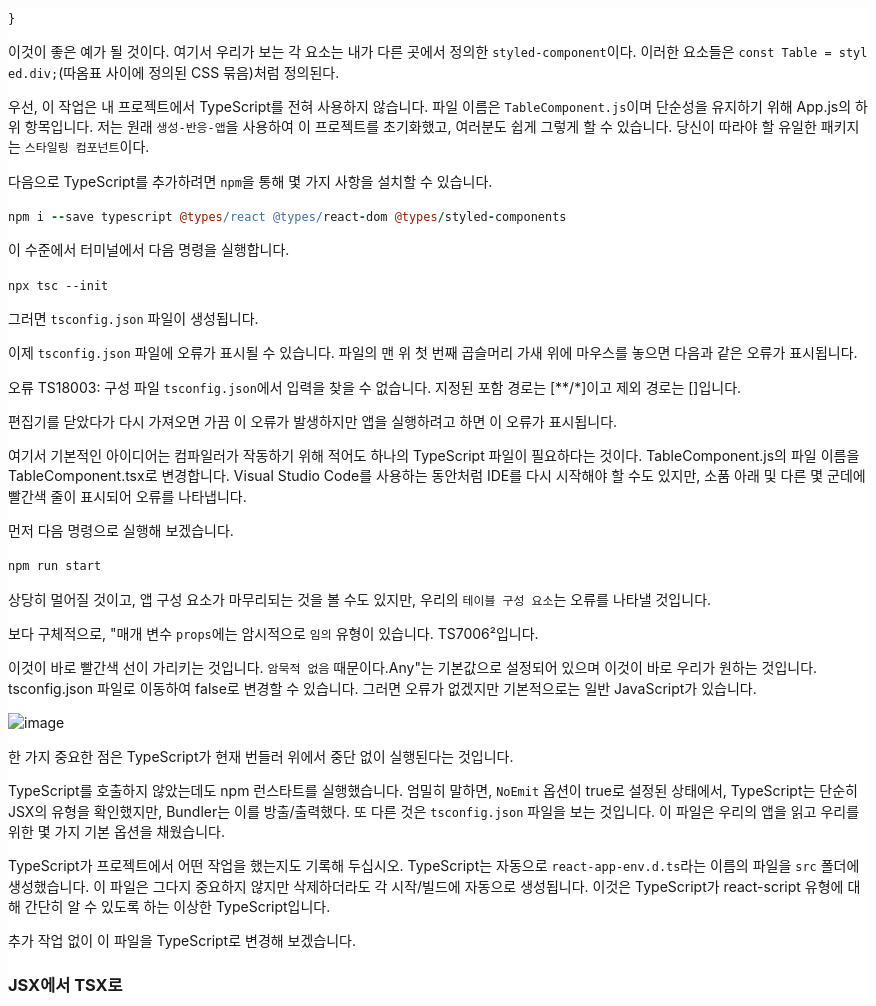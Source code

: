 ```js
}
```

이것이 좋은 예가 될 것이다. 여기서 우리가 보는 각 요소는 내가 다른 곳에서 정의한 `styled-component`이다. 이러한 요소들은 `const Table = styled.div;`(따옴표 사이에 정의된 CSS 묶음)처럼 정의된다.

우선, 이 작업은 내 프로젝트에서 TypeScript를 전혀 사용하지 않습니다. 파일 이름은 `TableComponent.js`이며 단순성을 유지하기 위해 App.js의 하위 항목입니다. 저는 원래 `생성-반응-앱`을 사용하여 이 프로젝트를 초기화했고, 여러분도 쉽게 그렇게 할 수 있습니다. 당신이 따라야 할 유일한 패키지는 `스타일링 컴포넌트`이다.

다음으로 TypeScript를 추가하려면 `npm`을 통해 몇 가지 사항을 설치할 수 있습니다.

```coffeescript
npm i --save typescript @types/react @types/react-dom @types/styled-components
```

이 수준에서 터미널에서 다음 명령을 실행합니다.

```undefined
npx tsc --init
```

그러면 `tsconfig.json` 파일이 생성됩니다.

이제 `tsconfig.json` 파일에 오류가 표시될 수 있습니다. 파일의 맨 위 첫 번째 곱슬머리 가새 위에 마우스를 놓으면 다음과 같은 오류가 표시됩니다.

오류 TS18003: 구성 파일 `tsconfig.json`에서 입력을 찾을 수 없습니다. 지정된 포함 경로는 [**/*]이고 제외 경로는 []입니다.

편집기를 닫았다가 다시 가져오면 가끔 이 오류가 발생하지만 앱을 실행하려고 하면 이 오류가 표시됩니다.

여기서 기본적인 아이디어는 컴파일러가 작동하기 위해 적어도 하나의 TypeScript 파일이 필요하다는 것이다. TableComponent.js의 파일 이름을 TableComponent.tsx로 변경합니다. Visual Studio Code를 사용하는 동안처럼 IDE를 다시 시작해야 할 수도 있지만, 소품 아래 및 다른 몇 군데에 빨간색 줄이 표시되어 오류를 나타냅니다.

먼저 다음 명령으로 실행해 보겠습니다.

```coffeescript
npm run start
```

상당히 멀어질 것이고, 앱 구성 요소가 마무리되는 것을 볼 수도 있지만, 우리의 `테이블 구성 요소`는 오류를 나타낼 것입니다.

보다 구체적으로, "매개 변수 `props`에는 암시적으로 `임의` 유형이 있습니다. TS7006²입니다.

이것이 바로 빨간색 선이 가리키는 것입니다. `암묵적 없음` 때문이다.Any"는 기본값으로 설정되어 있으며 이것이 바로 우리가 원하는 것입니다. tsconfig.json 파일로 이동하여 false로 변경할 수 있습니다. 그러면 오류가 없겠지만 기본적으로는 일반 JavaScript가 있습니다.

![image](https://i0.wp.com/blog.logrocket.com/wp-content/uploads/2020/10/typescript.png?resize=730%2C159&ssl=1)

한 가지 중요한 점은 TypeScript가 현재 번들러 위에서 중단 없이 실행된다는 것입니다.

TypeScript를 호출하지 않았는데도 npm 런스타트를 실행했습니다. 엄밀히 말하면, `NoEmit` 옵션이 true로 설정된 상태에서, TypeScript는 단순히 JSX의 유형을 확인했지만, Bundler는 이를 방출/출력했다. 또 다른 것은 `tsconfig.json` 파일을 보는 것입니다. 이 파일은 우리의 앱을 읽고 우리를 위한 몇 가지 기본 옵션을 채웠습니다.

TypeScript가 프로젝트에서 어떤 작업을 했는지도 기록해 두십시오. TypeScript는 자동으로 `react-app-env.d.ts`라는 이름의 파일을 `src` 폴더에 생성했습니다. 이 파일은 그다지 중요하지 않지만 삭제하더라도 각 시작/빌드에 자동으로 생성됩니다. 이것은 TypeScript가 react-script 유형에 대해 간단히 알 수 있도록 하는 이상한 TypeScript입니다.

추가 작업 없이 이 파일을 TypeScript로 변경해 보겠습니다.

### JSX에서 TSX로
